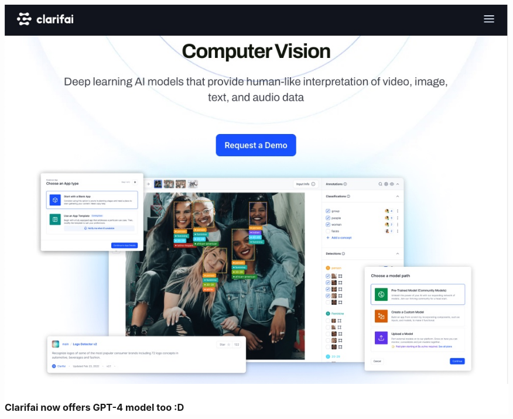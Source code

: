 <img src="./assets/Clarifai-Face-Detection.jpeg" alt="clarifai" />
<br>
<h3>Clarifai now offers GPT-4 model too :D</h3>